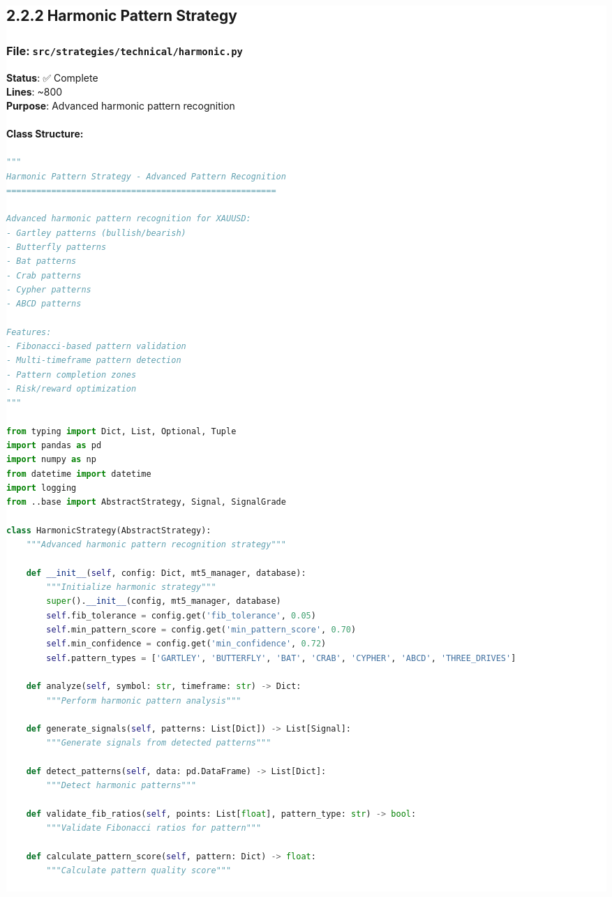 
## 2.2.2 Harmonic Pattern Strategy

### File: `src/strategies/technical/harmonic.py`
**Status**: ✅ Complete  
**Lines**: ~800  
**Purpose**: Advanced harmonic pattern recognition

#### Class Structure:
```python
"""
Harmonic Pattern Strategy - Advanced Pattern Recognition
======================================================

Advanced harmonic pattern recognition for XAUUSD:
- Gartley patterns (bullish/bearish)
- Butterfly patterns
- Bat patterns
- Crab patterns
- Cypher patterns
- ABCD patterns

Features:
- Fibonacci-based pattern validation
- Multi-timeframe pattern detection
- Pattern completion zones
- Risk/reward optimization
"""

from typing import Dict, List, Optional, Tuple
import pandas as pd
import numpy as np
from datetime import datetime
import logging
from ..base import AbstractStrategy, Signal, SignalGrade

class HarmonicStrategy(AbstractStrategy):
    """Advanced harmonic pattern recognition strategy"""
    
    def __init__(self, config: Dict, mt5_manager, database):
        """Initialize harmonic strategy"""
        super().__init__(config, mt5_manager, database)
        self.fib_tolerance = config.get('fib_tolerance', 0.05)
        self.min_pattern_score = config.get('min_pattern_score', 0.70)
        self.min_confidence = config.get('min_confidence', 0.72)
        self.pattern_types = ['GARTLEY', 'BUTTERFLY', 'BAT', 'CRAB', 'CYPHER', 'ABCD', 'THREE_DRIVES']
        
    def analyze(self, symbol: str, timeframe: str) -> Dict:
        """Perform harmonic pattern analysis"""
        
    def generate_signals(self, patterns: List[Dict]) -> List[Signal]:
        """Generate signals from detected patterns"""
        
    def detect_patterns(self, data: pd.DataFrame) -> List[Dict]:
        """Detect harmonic patterns"""
        
    def validate_fib_ratios(self, points: List[float], pattern_type: str) -> bool:
        """Validate Fibonacci ratios for pattern"""
        
    def calculate_pattern_score(self, pattern: Dict) -> float:
        """Calculate pattern quality score"""
        
```